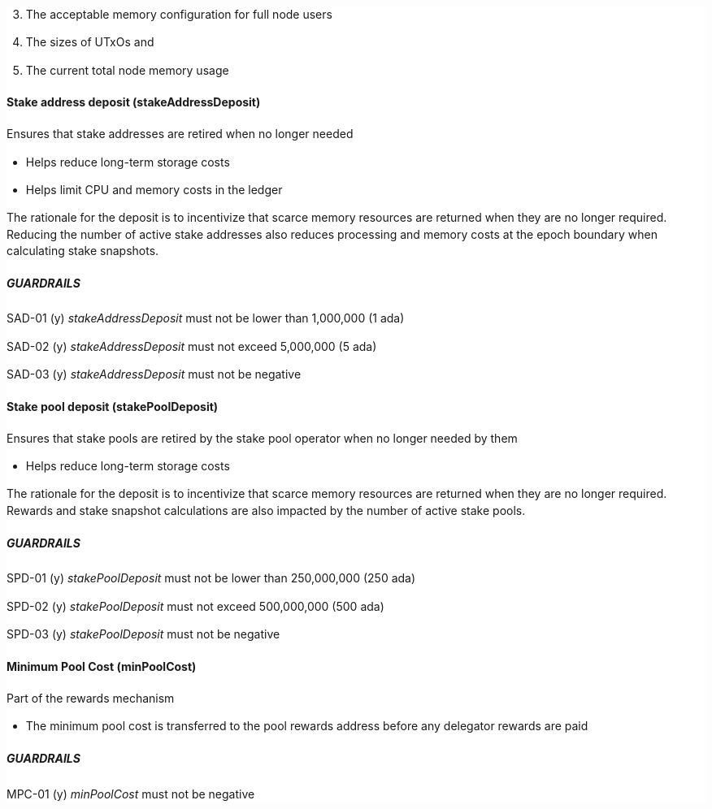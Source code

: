 3.  The acceptable memory configuration for full node users

4.  The sizes of UTxOs and

5.  The current total node memory usage

#### **Stake address deposit (stakeAddressDeposit)**

Ensures that stake addresses are retired when no longer needed

-   Helps reduce long-term storage costs

-   Helps limit CPU and memory costs in the ledger

The rationale for the deposit is to incentivize that scarce memory
resources are returned when they are no longer required. Reducing the
number of active stake addresses also reduces processing and memory
costs at the epoch boundary when calculating stake snapshots.

##### **GUARDRAILS**

SAD-01 (y) *stakeAddressDeposit* must not be lower than 1,000,000 (1
ada)

SAD-02 (y) *stakeAddressDeposit* must not exceed 5,000,000 (5 ada)

SAD-03 (y) *stakeAddressDeposit* must not be negative

#### **Stake pool deposit (stakePoolDeposit)**

Ensures that stake pools are retired by the stake pool operator when no
longer needed by them

-   Helps reduce long-term storage costs

The rationale for the deposit is to incentivize that scarce memory
resources are returned when they are no longer required. Rewards and
stake snapshot calculations are also impacted by the number of active
stake pools.

##### **GUARDRAILS**

SPD-01 (y) *stakePoolDeposit* must not be lower than 250,000,000 (250
ada)

SPD-02 (y) *stakePoolDeposit* must not exceed 500,000,000 (500 ada)

SPD-03 (y) *stakePoolDeposit* must not be negative

#### **Minimum Pool Cost (minPoolCost)**

Part of the rewards mechanism

-   The minimum pool cost is transferred to the pool rewards address
    before any delegator rewards are paid

##### **GUARDRAILS**

MPC-01 (y) *minPoolCost* must not be negative
